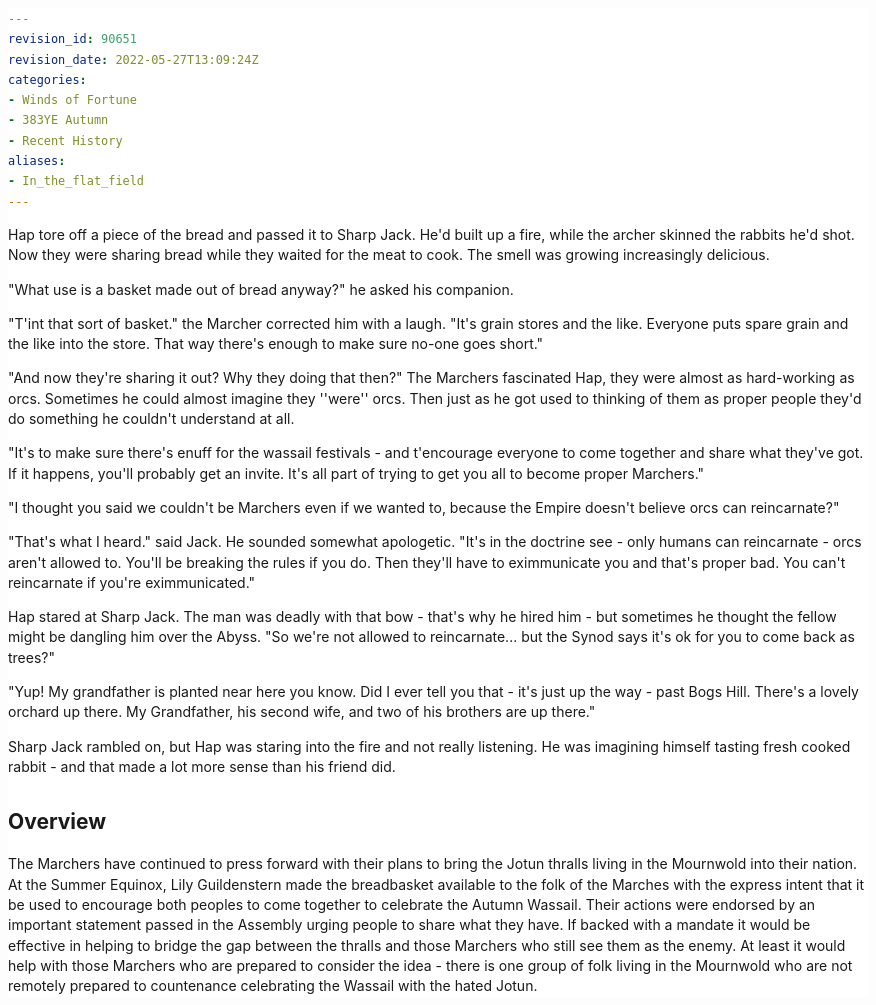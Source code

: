 ```yaml
---
revision_id: 90651
revision_date: 2022-05-27T13:09:24Z
categories:
- Winds of Fortune
- 383YE Autumn
- Recent History
aliases:
- In_the_flat_field
---
```




Hap tore off a piece of the bread and passed it to Sharp Jack. He'd built up a fire, while the archer skinned the rabbits he'd shot. Now they were sharing bread while they waited for the meat to cook. The smell was growing increasingly delicious.

"What use is a basket made out of bread anyway?" he asked his companion.

"T'int that sort of basket." the Marcher corrected him with a laugh. "It's grain stores and the like. Everyone puts spare grain and the like into the store. That way there's enough to make sure no-one goes short."

"And now they're sharing it out? Why they doing that then?" The Marchers fascinated Hap, they were almost as hard-working as orcs. Sometimes he could almost imagine they ''were'' orcs. Then just as he got used to thinking of them as proper people they'd do something he couldn't understand at all.

"It's to make sure there's enuff for the wassail festivals - and t'encourage everyone to come together and share what they've got. If it happens, you'll probably get an invite. It's all part of trying to get you all to become proper Marchers."

"I thought you said we couldn't be Marchers even if we wanted to, because the Empire doesn't believe orcs can reincarnate?"

"That's what I heard." said Jack. He sounded somewhat apologetic. "It's in the doctrine see - only humans can reincarnate - orcs aren't allowed to. You'll be breaking the rules if you do. Then they'll have to eximmunicate you and that's proper bad. You can't reincarnate if you're eximmunicated."

Hap stared at Sharp Jack. The man was deadly with that bow - that's why he hired him - but sometimes he thought the fellow might be dangling him over the Abyss. "So we're not allowed to reincarnate... but the Synod says it's ok for you to come back as trees?"

"Yup! My grandfather is planted near here you know. Did I ever tell you that - it's just up the way - past Bogs Hill. There's a lovely orchard up there. My Grandfather, his second wife, and two of his brothers are up there."

Sharp Jack rambled on, but Hap was staring into the fire and not really listening. He was imagining himself tasting fresh cooked rabbit - and that made a lot more sense than his friend did.


## Overview
The Marchers have continued to press forward with their plans to bring the Jotun thralls living in the Mournwold into their nation. At the Summer Equinox, Lily Guildenstern made the breadbasket available to the folk of the Marches with the express intent that it be used to encourage both peoples to come together to celebrate the Autumn Wassail. Their actions were endorsed by an important statement passed in the Assembly urging people to share what they have. If backed with a mandate it would be effective in helping to bridge the gap between the thralls and those Marchers who still see them as the enemy. At least it would help with those Marchers who are prepared to consider the idea - there is one group of folk living in the Mournwold who are not remotely prepared to countenance celebrating the Wassail with the hated Jotun.
